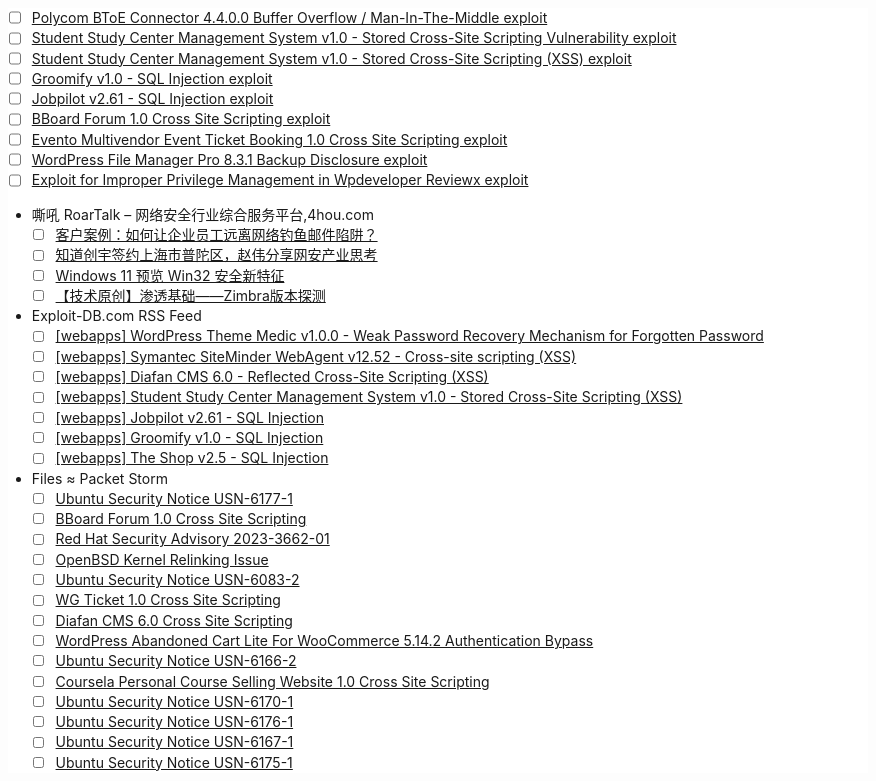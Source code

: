   - [ ] [Polycom BToE Connector 4.4.0.0 Buffer Overflow / Man-In-The-Middle exploit](https://sploitus.com/exploit?id=PACKETSTORM:173001&utm_source=rss&utm_medium=rss)
  - [ ] [Student Study Center Management System v1.0 - Stored Cross-Site Scripting Vulnerability exploit](https://sploitus.com/exploit?id=1337DAY-ID-38802&utm_source=rss&utm_medium=rss)
  - [ ] [Student Study Center Management System v1.0 - Stored Cross-Site Scripting (XSS) exploit](https://sploitus.com/exploit?id=EDB-ID:51528&utm_source=rss&utm_medium=rss)
  - [ ] [Groomify v1.0 - SQL Injection exploit](https://sploitus.com/exploit?id=EDB-ID:51526&utm_source=rss&utm_medium=rss)
  - [ ] [Jobpilot v2.61 - SQL Injection exploit](https://sploitus.com/exploit?id=EDB-ID:51527&utm_source=rss&utm_medium=rss)
  - [ ] [BBoard Forum 1.0 Cross Site Scripting exploit](https://sploitus.com/exploit?id=PACKETSTORM:173024&utm_source=rss&utm_medium=rss)
  - [ ] [Evento Multivendor Event Ticket Booking 1.0 Cross Site Scripting exploit](https://sploitus.com/exploit?id=PACKETSTORM:172993&utm_source=rss&utm_medium=rss)
  - [ ] [WordPress File Manager Pro 8.3.1 Backup Disclosure exploit](https://sploitus.com/exploit?id=PACKETSTORM:172995&utm_source=rss&utm_medium=rss)
  - [ ] [Exploit for Improper Privilege Management in Wpdeveloper Reviewx exploit](https://sploitus.com/exploit?id=26859AB8-2F07-5DDE-BCF9-43BC1B71A140&utm_source=rss&utm_medium=rss)
- 嘶吼 RoarTalk – 网络安全行业综合服务平台,4hou.com
  - [ ] [客户案例：如何让企业员工远离网络钓鱼邮件陷阱？](https://www.4hou.com/posts/wyEz)
  - [ ] [知道创宇签约上海市普陀区，赵伟分享网安产业思考](https://www.4hou.com/posts/gDxj)
  - [ ] [Windows 11 预览 Win32 安全新特征](https://www.4hou.com/posts/nmYP)
  - [ ] [【技术原创】渗透基础——Zimbra版本探测](https://www.4hou.com/posts/vJNm)
- Exploit-DB.com RSS Feed
  - [ ] [[webapps] WordPress Theme Medic v1.0.0 - Weak Password Recovery Mechanism for Forgotten Password](https://www.exploit-db.com/exploits/51531)
  - [ ] [[webapps] Symantec SiteMinder WebAgent v12.52 - Cross-site scripting (XSS)](https://www.exploit-db.com/exploits/51530)
  - [ ] [[webapps] Diafan CMS 6.0 - Reflected Cross-Site Scripting (XSS)](https://www.exploit-db.com/exploits/51529)
  - [ ] [[webapps] Student Study Center Management System v1.0 - Stored Cross-Site Scripting (XSS)](https://www.exploit-db.com/exploits/51528)
  - [ ] [[webapps] Jobpilot v2.61 - SQL Injection](https://www.exploit-db.com/exploits/51527)
  - [ ] [[webapps] Groomify v1.0 - SQL Injection](https://www.exploit-db.com/exploits/51526)
  - [ ] [[webapps] The Shop v2.5 - SQL Injection](https://www.exploit-db.com/exploits/51525)
- Files ≈ Packet Storm
  - [ ] [Ubuntu Security Notice USN-6177-1](https://packetstormsecurity.com/files/173025/USN-6177-1.txt)
  - [ ] [BBoard Forum 1.0 Cross Site Scripting](https://packetstormsecurity.com/files/173024/bboardforum10-xss.txt)
  - [ ] [Red Hat Security Advisory 2023-3662-01](https://packetstormsecurity.com/files/173023/RHSA-2023-3662-01.txt)
  - [ ] [OpenBSD Kernel Relinking Issue](https://packetstormsecurity.com/files/173022/openbsd-tamper.txt)
  - [ ] [Ubuntu Security Notice USN-6083-2](https://packetstormsecurity.com/files/173021/USN-6083-2.txt)
  - [ ] [WG Ticket 1.0 Cross Site Scripting](https://packetstormsecurity.com/files/173020/wgticket10-xss.txt)
  - [ ] [Diafan CMS 6.0 Cross Site Scripting](https://packetstormsecurity.com/files/173019/diafancms60-xss.txt)
  - [ ] [WordPress Abandoned Cart Lite For WooCommerce 5.14.2 Authentication Bypass](https://packetstormsecurity.com/files/173018/wpabandonedcart5142-bypass.txt)
  - [ ] [Ubuntu Security Notice USN-6166-2](https://packetstormsecurity.com/files/173017/USN-6166-2.txt)
  - [ ] [Coursela Personal Course Selling Website 1.0 Cross Site Scripting](https://packetstormsecurity.com/files/173016/courselapcsw10-xss.txt)
  - [ ] [Ubuntu Security Notice USN-6170-1](https://packetstormsecurity.com/files/173015/USN-6170-1.txt)
  - [ ] [Ubuntu Security Notice USN-6176-1](https://packetstormsecurity.com/files/173014/USN-6176-1.txt)
  - [ ] [Ubuntu Security Notice USN-6167-1](https://packetstormsecurity.com/files/173013/USN-6167-1.txt)
  - [ ] [Ubuntu Security Notice USN-6175-1](https://packetstormsecurity.com/files/173012/USN-6175-1.txt)